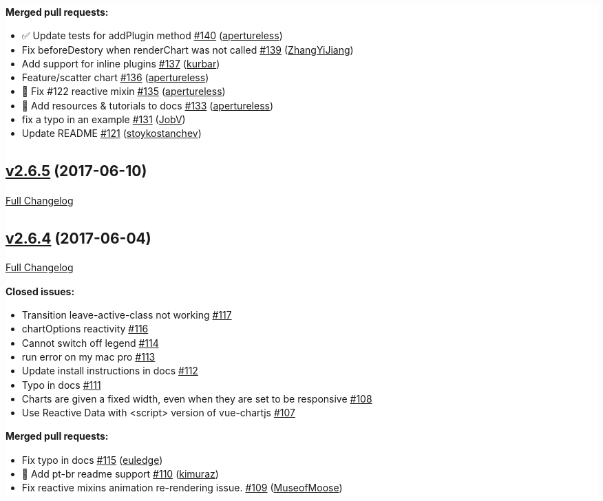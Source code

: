 **Merged pull requests:**

- ✅ Update tests for addPlugin method [\#140](https://github.com/apertureless/vue-chartjs/pull/140) ([apertureless](https://github.com/apertureless))
- Fix beforeDestory when renderChart was not called [\#139](https://github.com/apertureless/vue-chartjs/pull/139) ([ZhangYiJiang](https://github.com/ZhangYiJiang))
- Add support for inline plugins [\#137](https://github.com/apertureless/vue-chartjs/pull/137) ([kurbar](https://github.com/kurbar))
- Feature/scatter chart [\#136](https://github.com/apertureless/vue-chartjs/pull/136) ([apertureless](https://github.com/apertureless))
- 🐛 Fix \#122 reactive mixin [\#135](https://github.com/apertureless/vue-chartjs/pull/135) ([apertureless](https://github.com/apertureless))
- 📝 Add resources & tutorials to docs [\#133](https://github.com/apertureless/vue-chartjs/pull/133) ([apertureless](https://github.com/apertureless))
- fix a typo in an example [\#131](https://github.com/apertureless/vue-chartjs/pull/131) ([JobV](https://github.com/JobV))
- Update README [\#121](https://github.com/apertureless/vue-chartjs/pull/121) ([stoykostanchev](https://github.com/stoykostanchev))

## [v2.6.5](https://github.com/apertureless/vue-chartjs/tree/v2.6.5) (2017-06-10)

[Full Changelog](https://github.com/apertureless/vue-chartjs/compare/v2.6.4...v2.6.5)

## [v2.6.4](https://github.com/apertureless/vue-chartjs/tree/v2.6.4) (2017-06-04)

[Full Changelog](https://github.com/apertureless/vue-chartjs/compare/v2.6.3...v2.6.4)

**Closed issues:**

- Transition leave-active-class not working [\#117](https://github.com/apertureless/vue-chartjs/issues/117)
- chartOptions reactivity [\#116](https://github.com/apertureless/vue-chartjs/issues/116)
- Cannot switch off legend [\#114](https://github.com/apertureless/vue-chartjs/issues/114)
- run error on my mac pro [\#113](https://github.com/apertureless/vue-chartjs/issues/113)
- Update install instructions in docs [\#112](https://github.com/apertureless/vue-chartjs/issues/112)
- Typo in docs [\#111](https://github.com/apertureless/vue-chartjs/issues/111)
- Charts are given a fixed width, even when they are set to be responsive [\#108](https://github.com/apertureless/vue-chartjs/issues/108)
- Use Reactive Data with \<script\> version of vue-chartjs [\#107](https://github.com/apertureless/vue-chartjs/issues/107)

**Merged pull requests:**

- Fix typo in docs [\#115](https://github.com/apertureless/vue-chartjs/pull/115) ([euledge](https://github.com/euledge))
- :memo: Add pt-br readme support [\#110](https://github.com/apertureless/vue-chartjs/pull/110) ([kimuraz](https://github.com/kimuraz))
- Fix reactive mixins animation re-rendering issue. [\#109](https://github.com/apertureless/vue-chartjs/pull/109) ([MuseofMoose](https://github.com/MuseofMoose))
